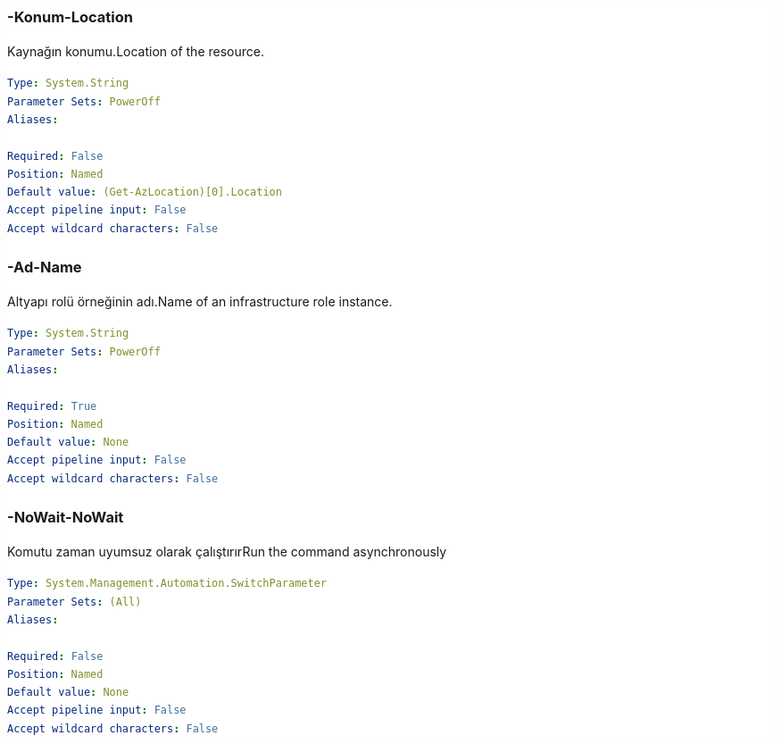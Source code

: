 ### <span data-ttu-id="2e640-121">-Konum</span><span class="sxs-lookup"><span data-stu-id="2e640-121">-Location</span></span>
<span data-ttu-id="2e640-122">Kaynağın konumu.</span><span class="sxs-lookup"><span data-stu-id="2e640-122">Location of the resource.</span></span>

```yaml
Type: System.String
Parameter Sets: PowerOff
Aliases:

Required: False
Position: Named
Default value: (Get-AzLocation)[0].Location
Accept pipeline input: False
Accept wildcard characters: False

```

### <span data-ttu-id="2e640-123">-Ad</span><span class="sxs-lookup"><span data-stu-id="2e640-123">-Name</span></span>
<span data-ttu-id="2e640-124">Altyapı rolü örneğinin adı.</span><span class="sxs-lookup"><span data-stu-id="2e640-124">Name of an infrastructure role instance.</span></span>

```yaml
Type: System.String
Parameter Sets: PowerOff
Aliases:

Required: True
Position: Named
Default value: None
Accept pipeline input: False
Accept wildcard characters: False

```

### <span data-ttu-id="2e640-125">-NoWait</span><span class="sxs-lookup"><span data-stu-id="2e640-125">-NoWait</span></span>
<span data-ttu-id="2e640-126">Komutu zaman uyumsuz olarak çalıştırır</span><span class="sxs-lookup"><span data-stu-id="2e640-126">Run the command asynchronously</span></span>

```yaml
Type: System.Management.Automation.SwitchParameter
Parameter Sets: (All)
Aliases:

Required: False
Position: Named
Default value: None
Accept pipeline input: False
Accept wildcard characters: False

```
